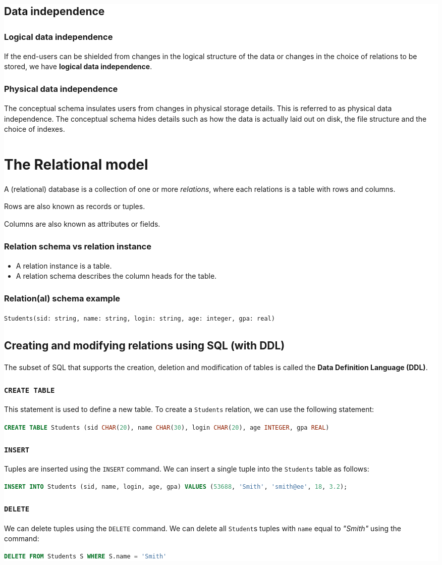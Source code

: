 ## Data independence

### Logical data independence
If the end-users can be shielded from changes in the logical structure of the data or changes in the choice of relations to be stored, we have **logical data independence**.

### Physical data independence
The conceptual schema insulates users from changes in physical storage details. This is referred to as physical data independence. The conceptual schema hides details such as how the data is actually laid out on disk, the file structure and the choice of indexes.

 # The Relational model
 A (relational) database is a collection of one or more *relations*, where each relations is a table with rows and columns.

 Rows are also known as records or tuples.

 Columns are also known as attributes or fields.

 ### Relation schema vs relation instance

 - A relation instance is a table.
 - A relation schema describes the column heads for the table.

### Relation(al) schema example
```
Students(sid: string, name: string, login: string, age: integer, gpa: real)
```

## Creating and modifying relations using SQL (with DDL)
The subset of SQL that supports the creation, deletion and modification of tables is called the **Data Definition Language (DDL)**.

### `CREATE TABLE`
This statement is used to define a new table.
To create a `Students` relation, we can use the following statement:
```sql
CREATE TABLE Students (sid CHAR(20), name CHAR(30), login CHAR(20), age INTEGER, gpa REAL)
```

### `INSERT`
Tuples are inserted using the `INSERT` command. We can insert a single tuple into the `Students` table as follows:
```sql
INSERT INTO Students (sid, name, login, age, gpa) VALUES (53688, 'Smith', 'smith@ee', 18, 3.2);
```

### `DELETE`
We can delete tuples using the `DELETE` command.
We can delete all `Student`s tuples with `name` equal to *"Smith"* using the command:
```sql
DELETE FROM Students S WHERE S.name = 'Smith'
```
